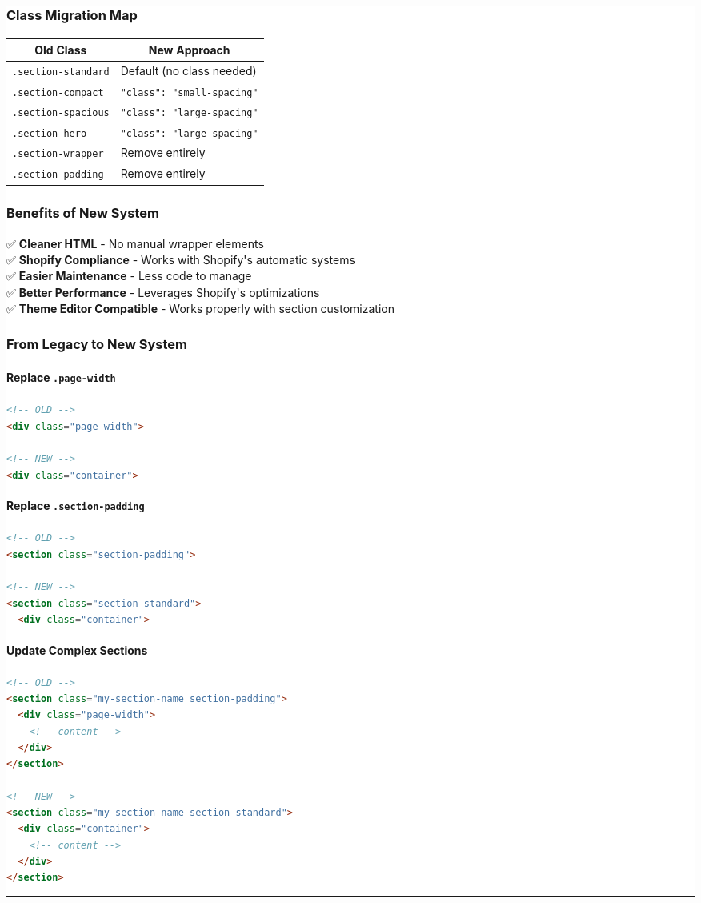 ### **Class Migration Map**

| Old Class | New Approach |
|-----------|--------------|
| `.section-standard` | Default (no class needed) |
| `.section-compact` | `"class": "small-spacing"` |
| `.section-spacious` | `"class": "large-spacing"` |
| `.section-hero` | `"class": "large-spacing"` |
| `.section-wrapper` | Remove entirely |
| `.section-padding` | Remove entirely |

### **Benefits of New System**

✅ **Cleaner HTML** - No manual wrapper elements  
✅ **Shopify Compliance** - Works with Shopify's automatic systems  
✅ **Easier Maintenance** - Less code to manage  
✅ **Better Performance** - Leverages Shopify's optimizations  
✅ **Theme Editor Compatible** - Works properly with section customization

### **From Legacy to New System**

#### **Replace `.page-width`**
```html
<!-- OLD -->
<div class="page-width">

<!-- NEW -->
<div class="container">
```

#### **Replace `.section-padding`**
```html
<!-- OLD -->
<section class="section-padding">

<!-- NEW -->
<section class="section-standard">
  <div class="container">
```

#### **Update Complex Sections**
```html
<!-- OLD -->
<section class="my-section-name section-padding">
  <div class="page-width">
    <!-- content -->
  </div>
</section>

<!-- NEW -->
<section class="my-section-name section-standard">
  <div class="container">
    <!-- content -->
  </div>
</section>
```

---
